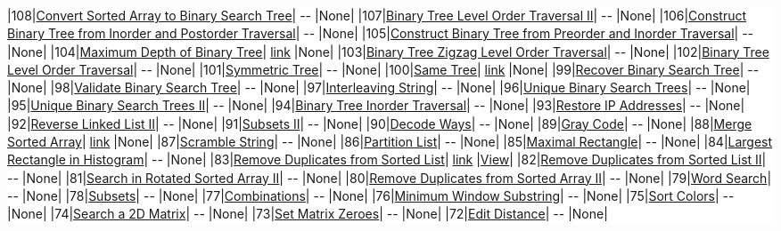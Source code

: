 |108|[Convert Sorted Array to Binary Search Tree](https://oj.leetcode.com/problems/convert-sorted-array-to-binary-search-tree/)| -- |None|
|107|[Binary Tree Level Order Traversal II](https://oj.leetcode.com/problems/binary-tree-level-order-traversal-ii/)| -- |None|
|106|[Construct Binary Tree from Inorder and Postorder Traversal](https://oj.leetcode.com/problems/construct-binary-tree-from-inorder-and-postorder-traversal/)| -- |None|
|105|[Construct Binary Tree from Preorder and Inorder Traversal](https://oj.leetcode.com/problems/construct-binary-tree-from-preorder-and-inorder-traversal/)| -- |None|
|104|[Maximum Depth of Binary Tree](https://oj.leetcode.com/problems/maximum-depth-of-binary-tree/)| [link](./104.cpp) |None|
|103|[Binary Tree Zigzag Level Order Traversal](https://oj.leetcode.com/problems/binary-tree-zigzag-level-order-traversal/)| -- |None|
|102|[Binary Tree Level Order Traversal](https://oj.leetcode.com/problems/binary-tree-level-order-traversal/)| -- |None|
|101|[Symmetric Tree](https://oj.leetcode.com/problems/symmetric-tree/)| -- |None|
|100|[Same Tree](https://oj.leetcode.com/problems/same-tree/)| [link](./100.cpp) |None|
|99|[Recover Binary Search Tree](https://oj.leetcode.com/problems/recover-binary-search-tree/)| -- |None|
|98|[Validate Binary Search Tree](https://oj.leetcode.com/problems/validate-binary-search-tree/)| -- |None|
|97|[Interleaving String](https://oj.leetcode.com/problems/interleaving-string/)| -- |None|
|96|[Unique Binary Search Trees](https://oj.leetcode.com/problems/unique-binary-search-trees/)| -- |None|
|95|[Unique Binary Search Trees II](https://oj.leetcode.com/problems/unique-binary-search-trees-ii/)| -- |None|
|94|[Binary Tree Inorder Traversal](https://oj.leetcode.com/problems/binary-tree-inorder-traversal/)| -- |None|
|93|[Restore IP Addresses](https://oj.leetcode.com/problems/restore-ip-addresses/)| -- |None|
|92|[Reverse Linked List II](https://oj.leetcode.com/problems/reverse-linked-list-ii/)| -- |None|
|91|[Subsets II](https://oj.leetcode.com/problems/subsets-ii/)| -- |None|
|90|[Decode Ways](https://oj.leetcode.com/problems/decode-ways/)| -- |None|
|89|[Gray Code](https://oj.leetcode.com/problems/gray-code/)| -- |None|
|88|[Merge Sorted Array](https://oj.leetcode.com/problems/merge-sorted-array/)| [link](./88.cpp) |None|
|87|[Scramble String](https://oj.leetcode.com/problems/scramble-string/)| -- |None|
|86|[Partition List](https://oj.leetcode.com/problems/partition-list/)| -- |None|
|85|[Maximal Rectangle](https://oj.leetcode.com/problems/maximal-rectangle/)| -- |None|
|84|[Largest Rectangle in Histogram](https://oj.leetcode.com/problems/largest-rectangle-in-histogram/)| -- |None|
|83|[Remove Duplicates from Sorted List](https://oj.leetcode.com/problems/remove-duplicates-from-sorted-list/)| [link](./83.cpp) |[View](http://blog.nillhex.com/2014/05/remove-duplicates-from-sorted-list/)|
|82|[Remove Duplicates from Sorted List II](https://oj.leetcode.com/problems/remove-duplicates-from-sorted-list-ii/)| -- |None|
|81|[Search in Rotated Sorted Array II](https://oj.leetcode.com/problems/search-in-rotated-sorted-array-ii/)| -- |None|
|80|[Remove Duplicates from Sorted Array II](https://oj.leetcode.com/problems/remove-duplicates-from-sorted-array-ii/)| -- |None|
|79|[Word Search](https://oj.leetcode.com/problems/word-search/)| -- |None|
|78|[Subsets](https://oj.leetcode.com/problems/subsets/)| -- |None|
|77|[Combinations](https://oj.leetcode.com/problems/combinations/)| -- |None|
|76|[Minimum Window Substring](https://oj.leetcode.com/problems/minimum-window-substring/)| -- |None|
|75|[Sort Colors](https://oj.leetcode.com/problems/sort-colors/)| -- |None|
|74|[Search a 2D Matrix](https://oj.leetcode.com/problems/search-a-2d-matrix/)| -- |None|
|73|[Set Matrix Zeroes](https://oj.leetcode.com/problems/set-matrix-zeroes/)| -- |None|
|72|[Edit Distance](https://oj.leetcode.com/problems/edit-distance/)| -- |None|